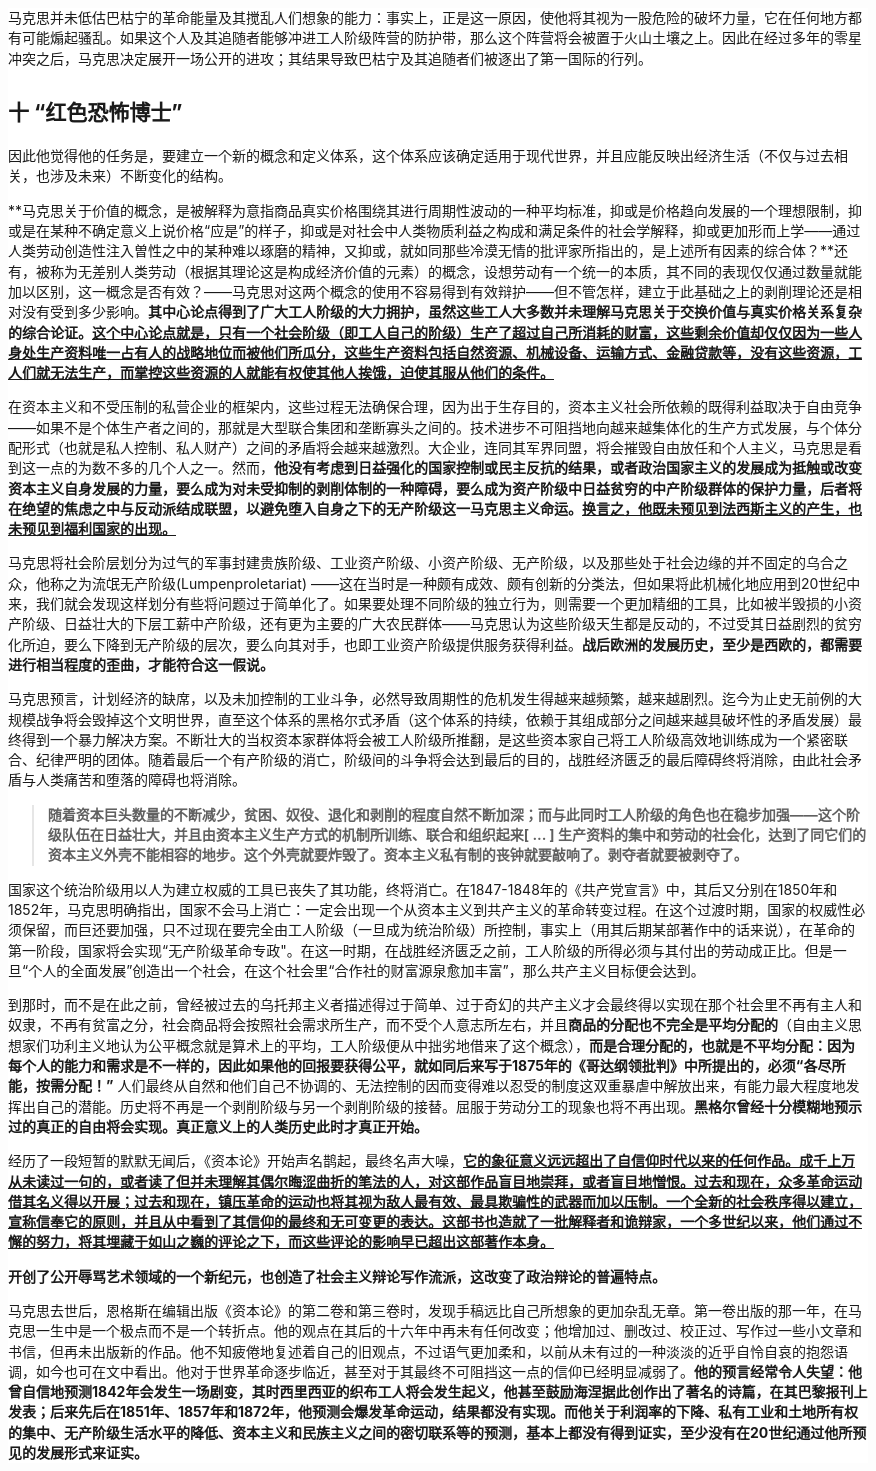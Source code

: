 马克思并未低估巴枯宁的革命能量及其搅乱人们想象的能力：事实上，正是这一原因，使他将其视为一股危险的破坏力量，它在任何地方都有可能煽起骚乱。如果这个人及其追随者能够冲进工人阶级阵营的防护带，那么这个阵营将会被置于火山土壤之上。因此在经过多年的零星冲突之后，马克思决定展开一场公开的进攻；其结果导致巴枯宁及其追随者们被逐出了第一国际的行列。

## 十 “红色恐怖博士”

因此他觉得他的任务是，要建立一个新的概念和定义体系，这个体系应该确定适用于现代世界，并且应能反映出经济生活（不仅与过去相关，也涉及未来）不断变化的结构。

**马克思关于价值的概念，是被解释为意指商品真实价格围绕其进行周期性波动的一种平均标准，抑或是价格趋向发展的一个理想限制，抑或是在某种不确定意义上说价格“应是”的样子，抑或是对社会中人类物质利益之构成和满足条件的社会学解释，抑或更加形而上学——通过人类劳动创造性注入曽性之中的某种难以琢磨的精神，又抑或，就如同那些冷漠无情的批评家所指出的，是上述所有因素的综合体？**还有，被称为无差别人类劳动（根据其理论这是构成经济价值的元素）的概念，设想劳动有一个统一的本质，其不同的表现仅仅通过数量就能加以区别，这一概念是否有效？——马克思对这两个概念的使用不容易得到有效辩护——但不管怎样，建立于此基础之上的剥削理论还是相对没有受到多少影响。**其中心论点得到了广大工人阶级的大力拥护，虽然这些工人大多数并未理解马克思关于交换价值与真实价格关系复杂的综合论证。<u>这个中心论点就是，只有一个社会阶级（即工人自己的阶级）生产了超过自己所消耗的财富，这些剩余价值却仅仅因为一些人身处生产资料唯一占有人的战略地位而被他们所瓜分，这些生产资料包括自然资源、机械设备、运输方式、金融贷款等，没有这些资源，工人们就无法生产，而掌控这些资源的人就能有权使其他人挨饿，迫使其服从他们的条件。</u>**

 在资本主义和不受压制的私营企业的框架内，这些过程无法确保合理，因为出于生存目的，资本主义社会所依赖的既得利益取决于自由竞争——如果不是个体生产者之间的，那就是大型联合集团和垄断寡头之间的。技术进步不可阻挡地向越来越集体化的生产方式发展，与个体分配形式（也就是私人控制、私人财产）之间的矛盾将会越来越激烈。大企业，连同其军界同盟，将会摧毁自由放任和个人主义，马克思是看到这一点的为数不多的几个人之一。然而，**他没有考虑到日益强化的国家控制或民主反抗的结果，或者政治国家主义的发展成为抵触或改变资本主义自身发展的力量，要么成为对未受抑制的剥削体制的一种障碍，要么成为资产阶级中日益贫穷的中产阶级群体的保护力量，后者将在绝望的焦虑之中与反动派结成联盟，以避免堕入自身之下的无产阶级这一马克思主义命运。<u>换言之，他既未预见到法西斯主义的产生，也未预见到福利国家的出现。</u>**

马克思将社会阶层划分为过气的军事封建贵族阶级、工业资产阶级、小资产阶级、无产阶级，以及那些处于社会边缘的并不固定的乌合之众，他称之为流氓无产阶级(Lumpenproletariat) ——这在当时是一种颇有成效、颇有创新的分类法，但如果将此机械化地应用到20世纪中来，我们就会发现这样划分有些将问题过于简单化了。如果要处理不同阶级的独立行为，则需要一个更加精细的工具，比如被半毁损的小资产阶级、日益壮大的下层工薪中产阶级，还有更为主要的广大农民群体——马克思认为这些阶级天生都是反动的，不过受其日益剧烈的贫穷化所迫，要么下降到无产阶级的层次，要么向其对手，也即工业资产阶级提供服务获得利益。**战后欧洲的发展历史，至少是西欧的，都需要进行相当程度的歪曲，才能符合这一假说。**

马克思预言，计划经济的缺席，以及未加控制的工业斗争，必然导致周期性的危机发生得越来越频繁，越来越剧烈。迄今为止史无前例的大规模战争将会毁掉这个文明世界，直至这个体系的黑格尔式矛盾（这个体系的持续，依赖于其组成部分之间越来越具破坏性的矛盾发展）最终得到一个暴力解决方案。不断壮大的当权资本家群体将会被工人阶级所推翻，是这些资本家自己将工人阶级高效地训练成为一个紧密联合、纪律严明的团体。随着最后一个有产阶级的消亡，阶级间的斗争将会达到最后的目的，战胜经济匮乏的最后障碍终将消除，由此社会矛盾与人类痛苦和堕落的障碍也将消除。

> **随着资本巨头数量的不断减少，贫困、奴役、退化和剥削的程度自然不断加深；而与此同时工人阶级的角色也在稳步加强——这个阶级队伍在日益壮大，并且由资本主义生产方式的机制所训练、联合和组织起来[ ... ] 生产资料的集中和劳动的社会化，达到了同它们的资本主义外壳不能相容的地步。这个外壳就要炸毁了。资本主义私有制的丧钟就要敲响了。剥夺者就要被剥夺了。**

国家这个统治阶级用以人为建立权威的工具已丧失了其功能，终将消亡。在1847-1848年的《共产党宣言》中，其后又分别在1850年和1852年，马克思明确指出，国家不会马上消亡：一定会出现一个从资本主义到共产主义的革命转变过程。在这个过渡时期，国家的权威性必须保留，而巨还要加强，只不过现在要完全由工人阶级（一旦成为统治阶级）所控制，事实上（用其后期某部著作中的话来说），在革命的第一阶段，国家将会实现“无产阶级革命专政"。在这一时期，在战胜经济匮乏之前，工人阶级的所得必须与其付出的劳动成正比。但是一旦“个人的全面发展”创造出一个社会，在这个社会里“合作社的财富源泉愈加丰富”，那么共产主义目标便会达到。

到那时，而不是在此之前，曾经被过去的乌托邦主义者描述得过于简单、过于奇幻的共产主义才会最终得以实现在那个社会里不再有主人和奴隶，不再有贫富之分，社会商品将会按照社会需求所生产，而不受个人意志所左右，并且**商品的分配也不完全是平均分配的**（自由主义思想家们功利主义地认为公平概念就是算术上的平均，工人阶级便从中拙劣地借来了这个概念），**而是合理分配的，也就是不平均分配：因为每个人的能力和需求是不一样的，因此如果他的回报要获得公平，就如同后来写于1875年的《哥达纲领批判》中所提出的，必须“各尽所能，按需分配！”** 人们最终从自然和他们自己不协调的、无法控制的因而变得难以忍受的制度这双重暴虐中解放出来，有能力最大程度地发挥出自己的潜能。历史将不再是一个剥削阶级与另一个剥削阶级的接替。屈服于劳动分工的现象也将不再出现。**黑格尔曾经十分模糊地预示过的真正的自由将会实现。真正意义上的人类历史此时才真正开始。**

经历了一段短暂的默默无闻后，《资本论》开始声名鹊起，最终名声大噪，**<u>它的象征意义远远超出了自信仰时代以来的任何作品。成千上万从未读过一句的，或者读了但并未理解其偶尔晦涩曲折的笔法的人，对这部作品盲目地崇拜，或者盲目地憎恨。过去和现在，众多革命运动借其名义得以开展；过去和现在，镇压革命的运动也将其视为敌人最有效、最具欺骗性的武器而加以压制。一个全新的社会秩序得以建立，宣称信奉它的原则，并且从中看到了其信仰的最终和无可变更的表达。这部书也造就了一批解释者和诡辩家，一个多世纪以来，他们通过不懈的努力，将其埋藏于如山之巍的评论之下，而这些评论的影响早已超出这部著作本身。</u>**

**开创了公开辱骂艺术领域的一个新纪元，也创造了社会主义辩论写作流派，这改变了政治辩论的普遍特点。**

 马克思去世后，恩格斯在编辑出版《资本论》的第二卷和第三卷时，发现手稿远比自己所想象的更加杂乱无章。第一卷出版的那一年，在马克思一生中是一个极点而不是一个转折点。他的观点在其后的十六年中再未有任何改变；他增加过、删改过、校正过、写作过一些小文章和书信，但再未出版新的作品。他不知疲倦地复述着自己的旧观点，不过语气更加柔和，以前从未有过的一种淡淡的近乎自怜自哀的抱怨语调，如今也可在文中看出。他对于世界革命逐步临近，甚至对于其最终不可阻挡这一点的信仰已经明显减弱了。**他的预言经常令人失望：他曾自信地预测1842年会发生一场剧变，其时西里西亚的织布工人将会发生起义，他甚至鼓励海涅据此创作出了著名的诗篇，在其巴黎报刊上发表；后来先后在1851年、1857年和1872年，他预测会爆发革命运动，结果都没有实现。而他关于利润率的下降、私有工业和土地所有权的集中、无产阶级生活水平的降低、资本主义和民族主义之间的密切联系等的预测，基本上都没有得到证实，至少没有在20世纪通过他所预见的发展形式来证实。**

